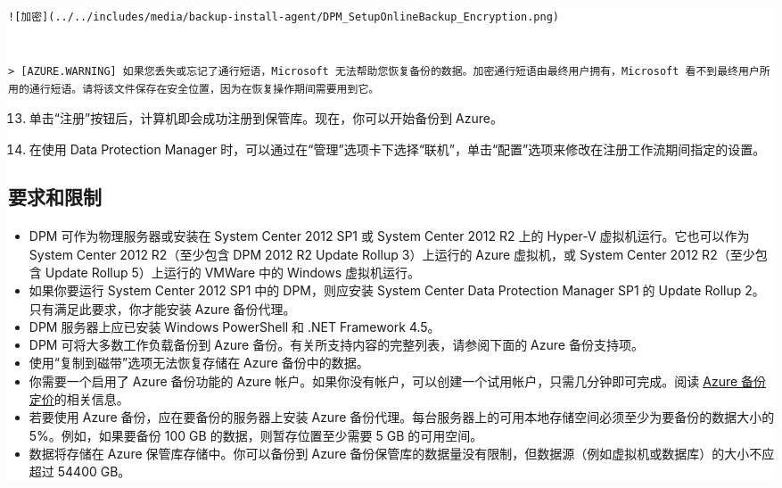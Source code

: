     ![加密](../../includes/media/backup-install-agent/DPM_SetupOnlineBackup_Encryption.png)  


    > [AZURE.WARNING] 如果您丢失或忘记了通行短语，Microsoft 无法帮助您恢复备份的数据。加密通行短语由最终用户拥有，Microsoft 看不到最终用户所用的通行短语。请将该文件保存在安全位置，因为在恢复操作期间需要用到它。

13. 单击“注册”按钮后，计算机即会成功注册到保管库。现在，你可以开始备份到 Azure。

14. 在使用 Data Protection Manager 时，可以通过在“管理”选项卡下选择“联机”，单击“配置”选项来修改在注册工作流期间指定的设置。

## 要求和限制

- DPM 可作为物理服务器或安装在 System Center 2012 SP1 或 System Center 2012 R2 上的 Hyper-V 虚拟机运行。它也可以作为 System Center 2012 R2（至少包含 DPM 2012 R2 Update Rollup 3）上运行的 Azure 虚拟机，或 System Center 2012 R2（至少包含 Update Rollup 5）上运行的 VMWare 中的 Windows 虚拟机运行。
- 如果你要运行 System Center 2012 SP1 中的 DPM，则应安装 System Center Data Protection Manager SP1 的 Update Rollup 2。只有满足此要求，你才能安装 Azure 备份代理。
- DPM 服务器上应已安装 Windows PowerShell 和 .NET Framework 4.5。
- DPM 可将大多数工作负载备份到 Azure 备份。有关所支持内容的完整列表，请参阅下面的 Azure 备份支持项。
- 使用“复制到磁带”选项无法恢复存储在 Azure 备份中的数据。
- 你需要一个启用了 Azure 备份功能的 Azure 帐户。如果你没有帐户，可以创建一个试用帐户，只需几分钟即可完成。阅读 [Azure 备份定价](/pricing/details/backup/)的相关信息。
- 若要使用 Azure 备份，应在要备份的服务器上安装 Azure 备份代理。每台服务器上的可用本地存储空间必须至少为要备份的数据大小的 5%。例如，如果要备份 100 GB 的数据，则暂存位置至少需要 5 GB 的可用空间。
- 数据将存储在 Azure 保管库存储中。你可以备份到 Azure 备份保管库的数据量没有限制，但数据源（例如虚拟机或数据库）的大小不应超过 54400 GB。
